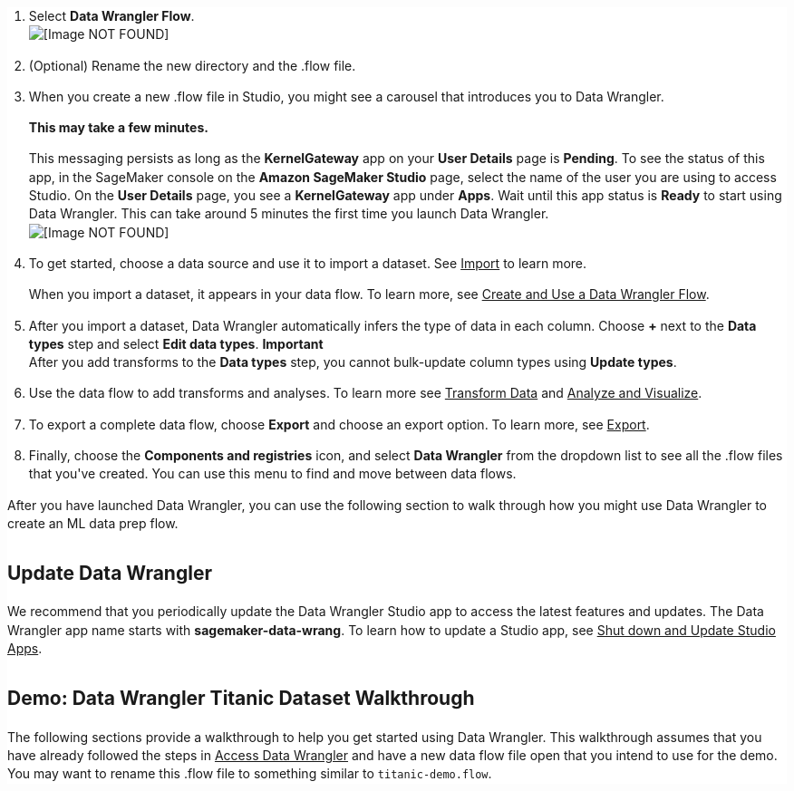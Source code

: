    1. Select **Data Wrangler Flow**\.  
![\[Image NOT FOUND\]](http://docs.aws.amazon.com/sagemaker/latest/dg/images/studio/mohave/new-flow-file-menu.png)

1. \(Optional\) Rename the new directory and the \.flow file\. 

1. When you create a new \.flow file in Studio, you might see a carousel that introduces you to Data Wrangler\.

   **This may take a few minutes\.**

   This messaging persists as long as the **KernelGateway** app on your **User Details** page is **Pending**\. To see the status of this app, in the SageMaker console on the **Amazon SageMaker Studio** page, select the name of the user you are using to access Studio\. On the **User Details** page, you see a **KernelGateway** app under **Apps**\. Wait until this app status is **Ready** to start using Data Wrangler\. This can take around 5 minutes the first time you launch Data Wrangler\.  
![\[Image NOT FOUND\]](http://docs.aws.amazon.com/sagemaker/latest/dg/images/studio/mohave/gatewayKernel-ready.png)

1. To get started, choose a data source and use it to import a dataset\. See [Import](data-wrangler-import.md) to learn more\. 

   When you import a dataset, it appears in your data flow\. To learn more, see [Create and Use a Data Wrangler Flow](data-wrangler-data-flow.md)\.

1. After you import a dataset, Data Wrangler automatically infers the type of data in each column\. Choose **\+** next to the **Data types** step and select **Edit data types**\. 
**Important**  
After you add transforms to the **Data types** step, you cannot bulk\-update column types using **Update types**\. 

1. Use the data flow to add transforms and analyses\. To learn more see [Transform Data](data-wrangler-transform.md) and [Analyze and Visualize](data-wrangler-analyses.md)\.

1. To export a complete data flow, choose **Export** and choose an export option\. To learn more, see [Export](data-wrangler-data-export.md)\. 

1. Finally, choose the **Components and registries** icon, and select **Data Wrangler** from the dropdown list to see all the \.flow files that you've created\. You can use this menu to find and move between data flows\.

After you have launched Data Wrangler, you can use the following section to walk through how you might use Data Wrangler to create an ML data prep flow\. 

## Update Data Wrangler<a name="data-wrangler-update"></a>

We recommend that you periodically update the Data Wrangler Studio app to access the latest features and updates\. The Data Wrangler app name starts with **sagemaker\-data\-wrang**\. To learn how to update a Studio app, see [Shut down and Update Studio Apps](studio-tasks-update-apps.md)\.

## Demo: Data Wrangler Titanic Dataset Walkthrough<a name="data-wrangler-getting-started-demo"></a>

The following sections provide a walkthrough to help you get started using Data Wrangler\. This walkthrough assumes that you have already followed the steps in [Access Data Wrangler](#data-wrangler-getting-started-access) and have a new data flow file open that you intend to use for the demo\. You may want to rename this \.flow file to something similar to `titanic-demo.flow`\.
